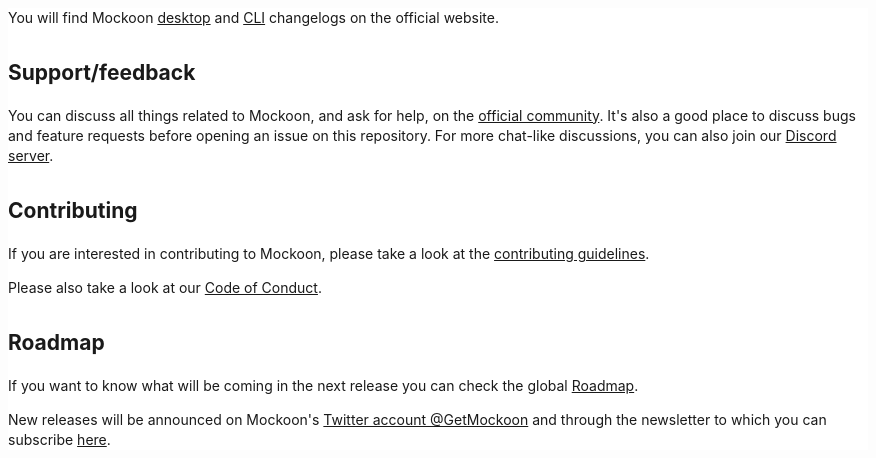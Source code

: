 You will find Mockoon [desktop](https://mockoon.com/releases/desktop/) and [CLI](https://mockoon.com/releases/cli/) changelogs on the official website.

## Support/feedback

You can discuss all things related to Mockoon, and ask for help, on the [official community](https://github.com/mockoon/mockoon/discussions). It's also a good place to discuss bugs and feature requests before opening an issue on this repository. For more chat-like discussions, you can also join our [Discord server](https://discord.gg/MutRpsY5gE).

## Contributing

If you are interested in contributing to Mockoon, please take a look at the [contributing guidelines](https://github.com/mockoon/mockoon/blob/main/CONTRIBUTING.md).

Please also take a look at our [Code of Conduct](https://github.com/mockoon/mockoon/blob/main/CODE_OF_CONDUCT.md).

## Roadmap

If you want to know what will be coming in the next release you can check the global [Roadmap](https://github.com/orgs/mockoon/projects/9).

New releases will be announced on Mockoon's [Twitter account @GetMockoon](https://twitter.com/GetMockoon) and through the newsletter to which you can subscribe [here](http://eepurl.com/dskB2X).

